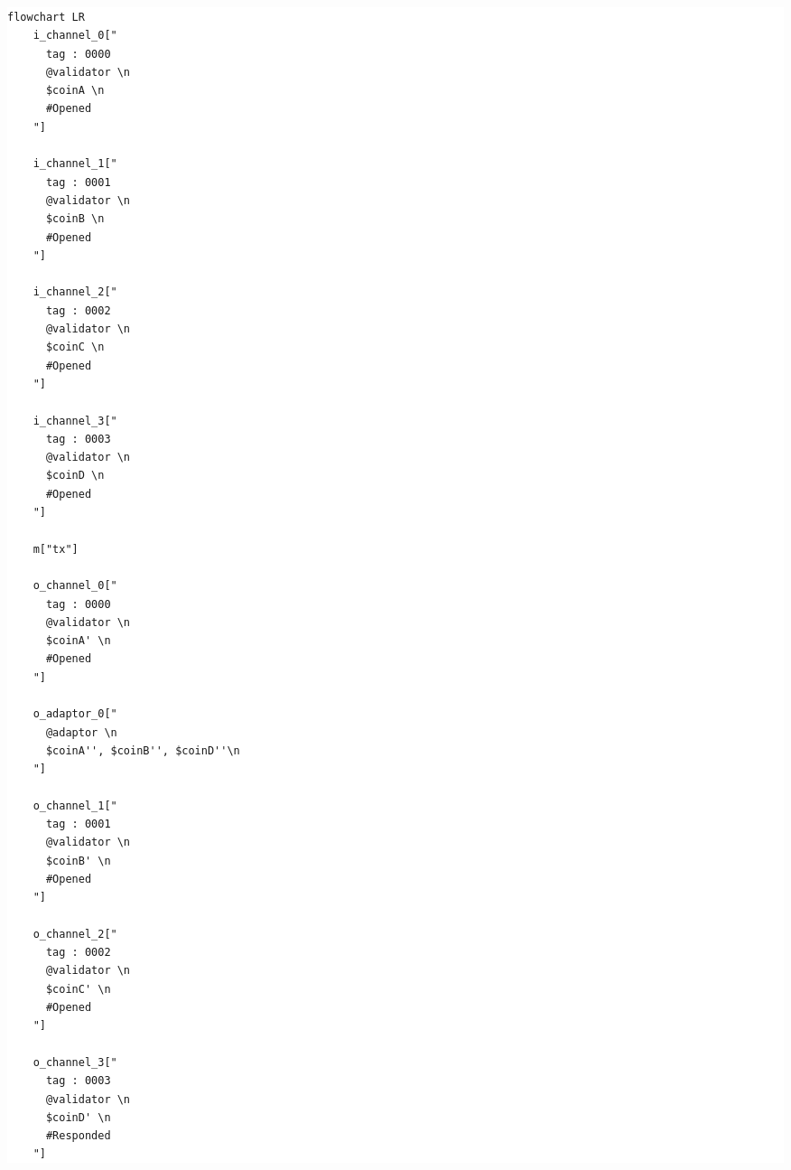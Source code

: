 ```mermaid
flowchart LR
    i_channel_0["
      tag : 0000
      @validator \n
      $coinA \n
      #Opened
    "]

    i_channel_1["
      tag : 0001
      @validator \n
      $coinB \n
      #Opened
    "]

    i_channel_2["
      tag : 0002
      @validator \n
      $coinC \n
      #Opened
    "]

    i_channel_3["
      tag : 0003
      @validator \n
      $coinD \n
      #Opened
    "]

    m["tx"]

    o_channel_0["
      tag : 0000
      @validator \n
      $coinA' \n
      #Opened
    "]

    o_adaptor_0["
      @adaptor \n
      $coinA'', $coinB'', $coinD''\n
    "]

    o_channel_1["
      tag : 0001
      @validator \n
      $coinB' \n
      #Opened
    "]

    o_channel_2["
      tag : 0002
      @validator \n
      $coinC' \n
      #Opened
    "]

    o_channel_3["
      tag : 0003
      @validator \n
      $coinD' \n
      #Responded
    "]
```